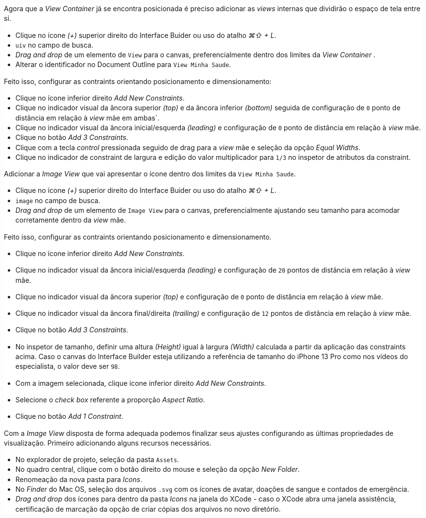 Agora que a _View Container_ já se encontra posicionada é preciso adicionar as _views_ internas que dividirão o espaço de tela entre si.

* Clique no ícone _(+)_ superior direito do Interface Buider ou uso do atalho _⌘⇧ + L_.
* `uiv` no campo de busca.
* _Drag and drop_ de um elemento de `View` para o canvas, preferencialmente dentro dos limites da _View Container_ .
* Alterar o identificador no Document Outline para `View Minha Saude`.

Feito isso, configurar as contraints orientando posicionamento e dimensionamento:

* Clique no ícone inferior direito _Add New Constraints_.
* Clique no indicador visual da âncora superior _(top)_ e da âncora inferior _(bottom)_ seguida de configuração de `0` ponto de distância em relação à _view_ mãe em ambas`.
* Clique no indicador visual da âncora inicial/esquerda _(leading)_ e configuração de `0` ponto de distância em relação à _view_ mãe.
* Clique no botão _Add 3 Constraints_.
* Clique com a tecla _control_ pressionada seguido de drag para a _view_ mãe e seleção da opção _Equal Widths_.
* Clique no indicador de constraint de largura e edição do valor multiplicador para `1/3` no inspetor de atributos da constraint.

Adicionar a _Image View_ que vai apresentar o ícone dentro dos limites da `View Minha Saude`.

* Clique no ícone _(+)_ superior direito do Interface Buider ou uso do atalho _⌘⇧ + L_.
* `image` no campo de busca.
* _Drag and drop_ de um elemento de `Image View` para o canvas, preferencialmente ajustando seu tamanho para acomodar corretamente dentro da _view_ mãe.

Feito isso, configurar as contraints orientando posicionamento e dimensionamento.

* Clique no ícone inferior direito _Add New Constraints_.
* Clique no indicador visual da âncora inicial/esquerda _(leading)_ e configuração de `20` pontos de distância em relação à _view_ mãe.
* Clique no indicador visual da âncora superior _(top)_ e configuração de `0` ponto de distância em relação à _view_ mãe.
* Clique no indicador visual da âncora final/direita _(trailing)_ e configuração de `12` pontos de distância em relação à _view_ mãe.
* Clique no botão _Add 3 Constraints_.

* No inspetor de tamanho, definir uma altura _(Height)_ igual à largura _(Width)_ calculada a partir da aplicação das constraints acima. Caso o canvas do Interface Builder esteja utilizando a referência de tamanho do iPhone 13 Pro como nos vídeos do especialista, o valor deve ser `98`.
* Com a imagem selecionada, clique ícone inferior direito _Add New Constraints_.
* Selecione o _check box_ referente a proporção _Aspect Ratio_.
* Clique no botão _Add 1 Constraint_.

Com a _Image View_ disposta de forma adequada podemos finalizar seus ajustes configurando as últimas propriedades de visualização. Primeiro adicionando alguns recursos necessários.

* No explorador de projeto, seleção da pasta `Assets`.
* No quadro central, clique com o botão direito do mouse e seleção da opção _New Folder_.
* Renomeação da nova pasta para _Icons_.
* No _Finder_ do Mac OS, seleção dos arquivos `.svg` com os ícones de avatar, doações de sangue e contados de emergência.
* _Drag and drop_ dos ícones para dentro da pasta _Icons_ na janela do XCode - caso o XCode abra uma janela assistência, certificação de marcação da opção de criar cópias dos arquivos no novo diretório.

